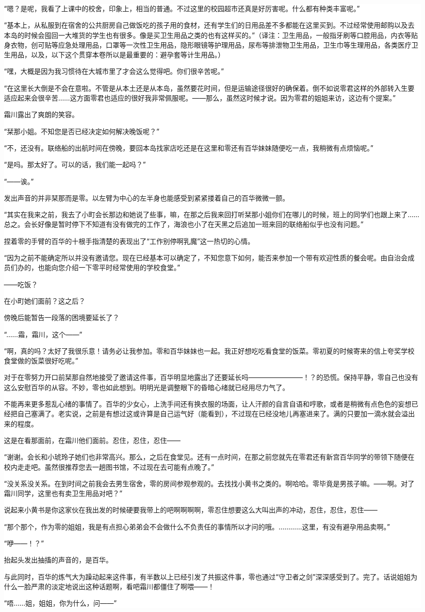 “嗯？是呢，我看了上课中的校舍，印象上，相当的普通。不过这里的校园超市还真是好厉害呢。什么都有种类丰富呢。”

“基本上，从私服到在宿舍的公共厨房自己做饭吃的孩子用的食材，还有学生们的日用品差不多都能在这里买到。不过经常使用邮购以及去本岛的时候会囤回一大堆货的学生也有很多。像是买卫生用品之类的也有这样买的。”（译注：卫生用品，一般指牙刷等口腔用品，内衣等贴身衣物，创可贴等应急处理用品，口罩等一次性卫生用品，隐形眼镜等护理用品，尿布等排泄物卫生用品，卫生巾等生理用品，各类医疗卫生用品，以及，以下这个贯穿本卷所以是最重要的：避孕套等计生用品。）

“嘿，大概是因为我习惯待在大城市里了才会这么觉得吧。你们很辛苦呢。”

“在这里长大倒是不会在意啦。不管是从本土还是从本岛，虽然要花时间，但是运输途径很好的确保着。倒不如说零君这样的外部转入生要适应起来会很辛苦……这方面零君也适应的很好我非常佩服呢。——那么，虽然这时候才说。因为零君的姐姐来访，这边有个提案。”

霜川露出了爽朗的笑容。

“栞那小姐。不知您是否已经决定如何解决晚饭呢？”

“不，还没有。联络船的出航时间在傍晚，要回本岛找家店吃还是在这里和零还有百华妹妹随便吃一点，我稍微有点烦恼呢。”

“是吗。那太好了。可以的话，我们能一起吗？”

“——诶。”

发出声音的并非栞那而是零。以左臂为中心的左半身也能感受到紧紧搂着自己的百华微微一颤。

“其实在我来之前，我去了小町会长那边和她说了些事，嘛，在那之后我来回打听栞那小姐你们在哪儿的时候，班上的同学们也跟上来了……总之。会长好像是暂时停下不知道有没有做完的工作了，海浪也小了在天黑之后追加一班来回的联络船似乎也没有问题。”

捏着零的手臂的百华的十根手指清楚的表现出了“工作别停啊乳魔”这一热切的心情。

“因为之前不能确定所以并没有邀请您。现在已经基本可以确定了，不知您意下如何，能否来参加一个带有欢迎性质的餐会呢。由自治会成员们办的，也能向您介绍一下零平时经常使用的学校食堂。”

——吃饭？

在小町她们面前？这之后？

傍晚后能暂告一段落的困境要延长了？

“……霜，霜川，这个——”

“啊，真的吗？太好了我很乐意！请务必让我参加。零和百华妹妹也一起。我正好想吃吃看食堂的饭菜。零初夏的时候寄来的信上夸奖学校食堂做的饭菜很好吃呢。”

对于在零努力开口前栞那自然地接受了邀请这件事，百华明显地露出了还要延长吗————————！？的恐慌。保持平静，零自己也没有这么安慰百华的从容。不妙，零也如此想到。明明光是调整眼下的昏暗心绪就已经用尽力气了。

不能再来更多惹乱心绪的事情了。百华的少女心，上洗手间还有换衣服的场面，让人汗颜的自言自语和哼歌，或者是稍微有点色色的妄想已经把自己塞满了。老实说，之前是有想过这或许算是自己运气好（能看到），不过现在已经没地儿再塞进来了。满的只要加一滴水就会溢出来的程度。

这是在看那面前，在霜川他们面前。忍住，忍住，忍住——

“谢谢。会长和小琥玲子她们也非常高兴。那么，之后在食堂见。还有一点时间，在那之前您就先在零君还有新宫百华同学的带领下随便在校内走走吧。虽然很推荐您去一趟图书馆，不过现在去可能有点晚了。”

“没关系没关系。在到时间之前我会去男生宿舍，零的房间参观参观的。去找找小黄书之类的。啊哈哈。零毕竟是男孩子嘛。——啊。对了霜川同学，这里也有卖卫生用品对吧？”

说起来小黄书是你这家伙在我出发的时候硬要我带上的吧啊啊啊啊，零忍住想要这么大叫出声的冲动，忍住，忍住，忍住——

“那个那个，作为零的姐姐，我是有点担心弟弟会不会做什么不负责任的事情所以才问的哦。…………这里，有没有避孕用品卖啊。”

“咿——！？”

抬起头发出抽搐的声音的，是百华。

与此同时，百华的炼气大为躁动起来这件事，有半数以上已经引发了共振这件事，零也通过“守卫者之剑”深深感受到了。完了。话说姐姐为什么一脸严肃的淡定地说出这种话题啊，看吧霜川都僵住了啊喂——！

“唔……姐，姐姐，你为什么，问——”
